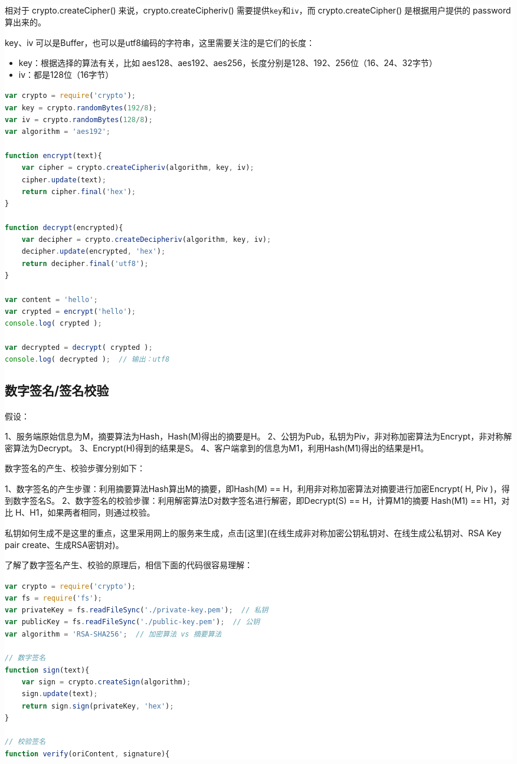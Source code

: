 相对于 crypto.createCipher() 来说，crypto.createCipheriv() 需要提供`key`和`iv`，而 crypto.createCipher() 是根据用户提供的 password 算出来的。

key、iv 可以是Buffer，也可以是utf8编码的字符串，这里需要关注的是它们的长度：

* key：根据选择的算法有关，比如 aes128、aes192、aes256，长度分别是128、192、256位（16、24、32字节）
* iv：都是128位（16字节）

```js
var crypto = require('crypto');
var key = crypto.randomBytes(192/8);
var iv = crypto.randomBytes(128/8);
var algorithm = 'aes192';

function encrypt(text){
    var cipher = crypto.createCipheriv(algorithm, key, iv);
    cipher.update(text);
    return cipher.final('hex');
}

function decrypt(encrypted){
    var decipher = crypto.createDecipheriv(algorithm, key, iv);
    decipher.update(encrypted, 'hex');
    return decipher.final('utf8');
}

var content = 'hello';
var crypted = encrypt('hello');
console.log( crypted );

var decrypted = decrypt( crypted );
console.log( decrypted );  // 输出：utf8
```

## 数字签名/签名校验

假设：

1、服务端原始信息为M，摘要算法为Hash，Hash(M)得出的摘要是H。
2、公钥为Pub，私钥为Piv，非对称加密算法为Encrypt，非对称解密算法为Decrypt。
3、Encrypt(H)得到的结果是S。
4、客户端拿到的信息为M1，利用Hash(M1)得出的结果是H1。

数字签名的产生、校验步骤分别如下：

1、数字签名的产生步骤：利用摘要算法Hash算出M的摘要，即Hash(M) == H，利用非对称加密算法对摘要进行加密Encrypt( H, Piv )，得到数字签名S。
2、数字签名的校验步骤：利用解密算法D对数字签名进行解密，即Decrypt(S) == H，计算M1的摘要 Hash(M1) == H1，对比 H、H1，如果两者相同，则通过校验。

私钥如何生成不是这里的重点，这里采用网上的服务来生成，点击[这里](在线生成非对称加密公钥私钥对、在线生成公私钥对、RSA Key pair create、生成RSA密钥对)。

了解了数字签名产生、校验的原理后，相信下面的代码很容易理解：

```js
var crypto = require('crypto');
var fs = require('fs');
var privateKey = fs.readFileSync('./private-key.pem');  // 私钥
var publicKey = fs.readFileSync('./public-key.pem');  // 公钥
var algorithm = 'RSA-SHA256';  // 加密算法 vs 摘要算法

// 数字签名
function sign(text){
    var sign = crypto.createSign(algorithm);
    sign.update(text);
    return sign.sign(privateKey, 'hex');    
}

// 校验签名
function verify(oriContent, signature){
```